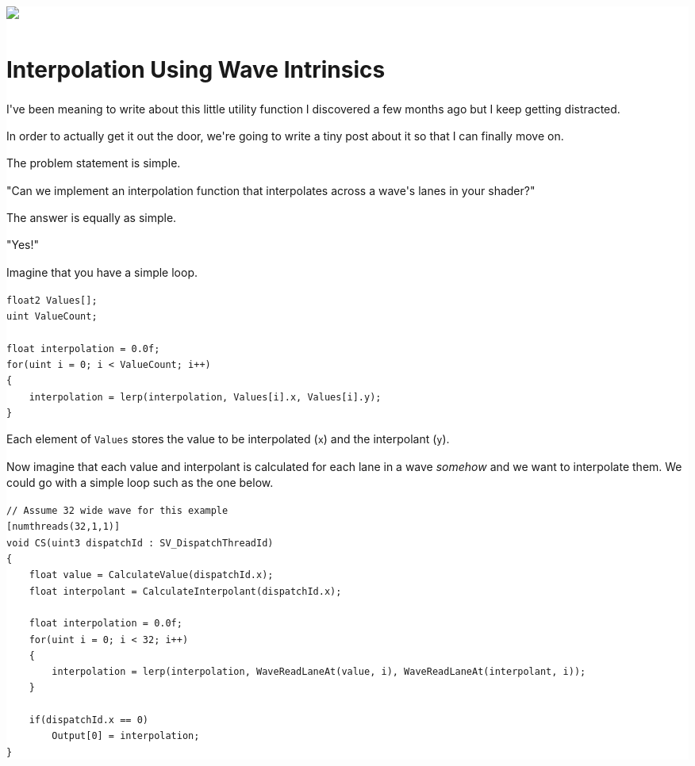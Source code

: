 ![](WaveActiveLerp_Assets/Heading.PNG)

# Interpolation Using Wave Intrinsics

I've been meaning to write about this little utility function I discovered a few months ago but I keep getting distracted.

In order to actually get it out the door, we're going to write a tiny post about it so that I can finally move on.

The problem statement is simple.

"Can we implement an interpolation function that interpolates across a wave's lanes in your shader?"

The answer is equally as simple.

"Yes!"

Imagine that you have a simple loop.

```
float2 Values[];
uint ValueCount;

float interpolation = 0.0f;
for(uint i = 0; i < ValueCount; i++)
{
	interpolation = lerp(interpolation, Values[i].x, Values[i].y);
}
```

Each element of `Values` stores the value to be interpolated (`x`) and the interpolant (`y`).

Now imagine that each value and interpolant is calculated for each lane in a wave _somehow_ and we want to interpolate them. We could go with a simple loop such as the one below.

```
// Assume 32 wide wave for this example
[numthreads(32,1,1)]
void CS(uint3 dispatchId : SV_DispatchThreadId)
{
	float value = CalculateValue(dispatchId.x);
	float interpolant = CalculateInterpolant(dispatchId.x);

	float interpolation = 0.0f;
	for(uint i = 0; i < 32; i++)
	{
		interpolation = lerp(interpolation, WaveReadLaneAt(value, i), WaveReadLaneAt(interpolant, i));
	}

	if(dispatchId.x == 0)
		Output[0] = interpolation;
}
```

